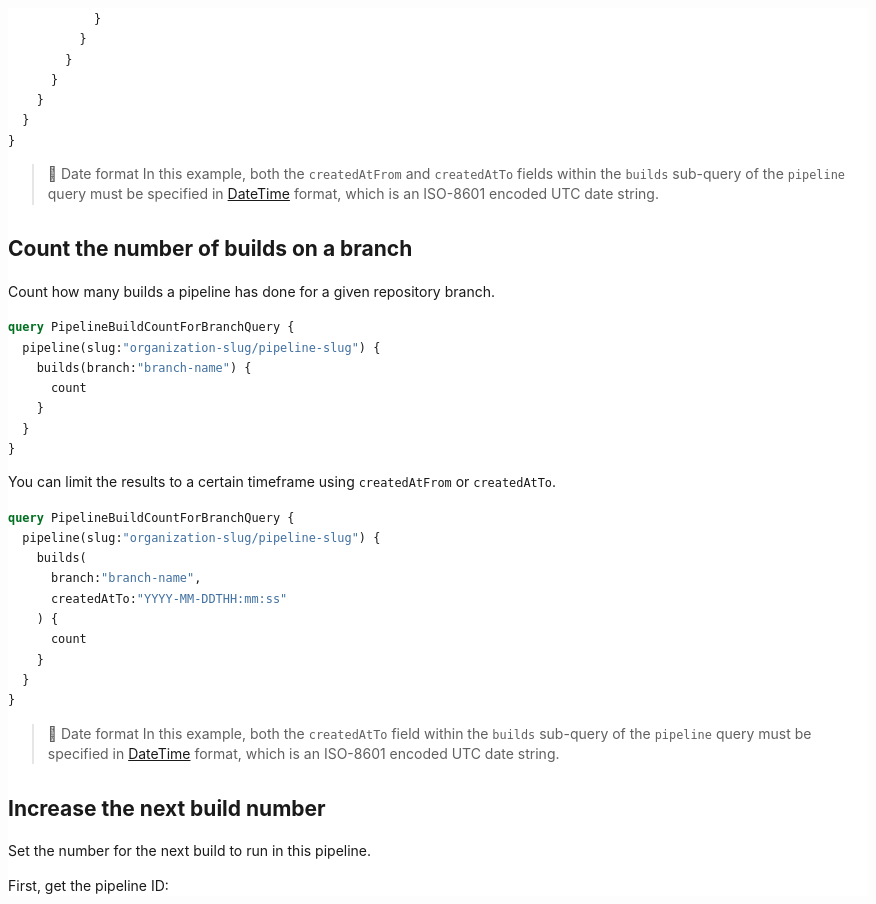 ```graphql
            }
          }
        }
      }
    }
  }
}
```

> 📘 Date format
> In this example, both the `createdAtFrom` and `createdAtTo` fields within the `builds` sub-query of the `pipeline` query must be specified in [DateTime](/docs/apis/graphql/schemas/scalar/datetime) format, which is an ISO-8601 encoded UTC date string.

## Count the number of builds on a branch

Count how many builds a pipeline has done for a given repository branch.

```graphql
query PipelineBuildCountForBranchQuery {
  pipeline(slug:"organization-slug/pipeline-slug") {
    builds(branch:"branch-name") {
      count
    }
  }
}
```

You can limit the results to a certain timeframe using `createdAtFrom` or `createdAtTo`.

```graphql
query PipelineBuildCountForBranchQuery {
  pipeline(slug:"organization-slug/pipeline-slug") {
    builds(
      branch:"branch-name", 
      createdAtTo:"YYYY-MM-DDTHH:mm:ss"
    ) {
      count
    }
  }
}
```

> 📘 Date format
> In this example, both the `createdAtTo` field within the `builds` sub-query of the `pipeline` query must be specified in [DateTime](/docs/apis/graphql/schemas/scalar/datetime) format, which is an ISO-8601 encoded UTC date string.

## Increase the next build number

Set the number for the next build to run in this pipeline.

First, get the pipeline ID:
